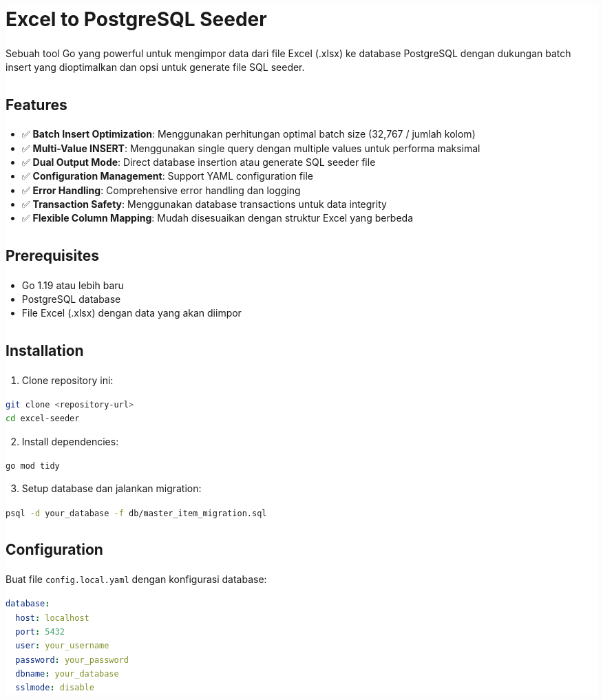 # Excel to PostgreSQL Seeder

Sebuah tool Go yang powerful untuk mengimpor data dari file Excel (.xlsx) ke database PostgreSQL dengan dukungan batch insert yang dioptimalkan dan opsi untuk generate file SQL seeder.

## Features

- ✅ **Batch Insert Optimization**: Menggunakan perhitungan optimal batch size (32,767 / jumlah kolom)
- ✅ **Multi-Value INSERT**: Menggunakan single query dengan multiple values untuk performa maksimal
- ✅ **Dual Output Mode**: Direct database insertion atau generate SQL seeder file
- ✅ **Configuration Management**: Support YAML configuration file
- ✅ **Error Handling**: Comprehensive error handling dan logging
- ✅ **Transaction Safety**: Menggunakan database transactions untuk data integrity
- ✅ **Flexible Column Mapping**: Mudah disesuaikan dengan struktur Excel yang berbeda

## Prerequisites

- Go 1.19 atau lebih baru
- PostgreSQL database
- File Excel (.xlsx) dengan data yang akan diimpor

## Installation

1. Clone repository ini:
```bash
git clone <repository-url>
cd excel-seeder
```

2. Install dependencies:
```bash
go mod tidy
```

3. Setup database dan jalankan migration:
```bash
psql -d your_database -f db/master_item_migration.sql
```

## Configuration

Buat file `config.local.yaml` dengan konfigurasi database:

```yaml
database:
  host: localhost
  port: 5432
  user: your_username
  password: your_password
  dbname: your_database
  sslmode: disable
```

